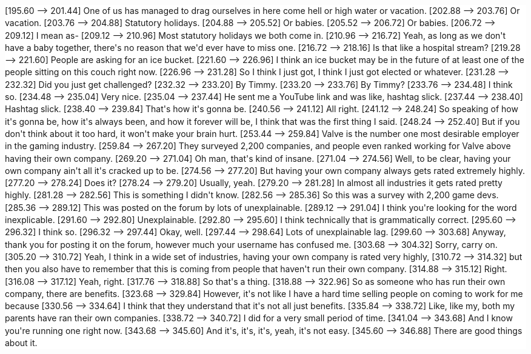 [195.60 --> 201.44]  One of us has managed to drag ourselves in here come hell or high water or vacation.
[202.88 --> 203.76]  Or vacation.
[203.76 --> 204.88]  Statutory holidays.
[204.88 --> 205.52]  Or babies.
[205.52 --> 206.72]  Or babies.
[206.72 --> 209.12]  I mean as-
[209.12 --> 210.96]  Most statutory holidays we both come in.
[210.96 --> 216.72]  Yeah, as long as we don't have a baby together, there's no reason that we'd ever have to miss one.
[216.72 --> 218.16]  Is that like a hospital stream?
[219.28 --> 221.60]  People are asking for an ice bucket.
[221.60 --> 226.96]  I think an ice bucket may be in the future of at least one of the people sitting on this couch right now.
[226.96 --> 231.28]  So I think I just got, I think I just got elected or whatever.
[231.28 --> 232.32]  Did you just get challenged?
[232.32 --> 233.20]  By Timmy.
[233.20 --> 233.76]  By Timmy?
[233.76 --> 234.48]  I think so.
[234.48 --> 235.04]  Very nice.
[235.04 --> 237.44]  He sent me a YouTube link and was like, hashtag slick.
[237.44 --> 238.40]  Hashtag slick.
[238.40 --> 239.84]  That's how it's gonna be.
[240.56 --> 241.12]  All right.
[241.12 --> 248.24]  So speaking of how it's gonna be, how it's always been, and how it forever will be, I think that was the first thing I said.
[248.24 --> 252.40]  But if you don't think about it too hard, it won't make your brain hurt.
[253.44 --> 259.84]  Valve is the number one most desirable employer in the gaming industry.
[259.84 --> 267.20]  They surveyed 2,200 companies, and people even ranked working for Valve above having their own company.
[269.20 --> 271.04]  Oh man, that's kind of insane.
[271.04 --> 274.56]  Well, to be clear, having your own company ain't all it's cracked up to be.
[274.56 --> 277.20]  But having your own company always gets rated extremely highly.
[277.20 --> 278.24]  Does it?
[278.24 --> 279.20]  Usually, yeah.
[279.20 --> 281.28]  In almost all industries it gets rated pretty highly.
[281.28 --> 282.56]  This is something I didn't know.
[282.56 --> 285.36]  So this was a survey with 2,200 game devs.
[285.36 --> 289.12]  This was posted on the forum by lots of unexplainable.
[289.12 --> 291.04]  I think you're looking for the word inexplicable.
[291.60 --> 292.80]  Unexplainable.
[292.80 --> 295.60]  I think technically that is grammatically correct.
[295.60 --> 296.32]  I think so.
[296.32 --> 297.44]  Okay, well.
[297.44 --> 298.64]  Lots of unexplainable lag.
[299.60 --> 303.68]  Anyway, thank you for posting it on the forum, however much your username has confused me.
[303.68 --> 304.32]  Sorry, carry on.
[305.20 --> 310.72]  Yeah, I think in a wide set of industries, having your own company is rated very highly,
[310.72 --> 314.32]  but then you also have to remember that this is coming from people that haven't run their own company.
[314.88 --> 315.12]  Right.
[316.08 --> 317.12]  Yeah, right.
[317.76 --> 318.88]  So that's a thing.
[318.88 --> 322.96]  So as someone who has run their own company, there are benefits.
[323.68 --> 329.84]  However, it's not like I have a hard time selling people on coming to work for me because
[330.56 --> 334.64]  I think that they understand that it's not all just benefits.
[335.84 --> 338.72]  Like, like my, both my parents have ran their own companies.
[338.72 --> 340.72]  I did for a very small period of time.
[341.04 --> 343.68]  And I know you're running one right now.
[343.68 --> 345.60]  And it's, it's, it's, yeah, it's not easy.
[345.60 --> 346.88]  There are good things about it.